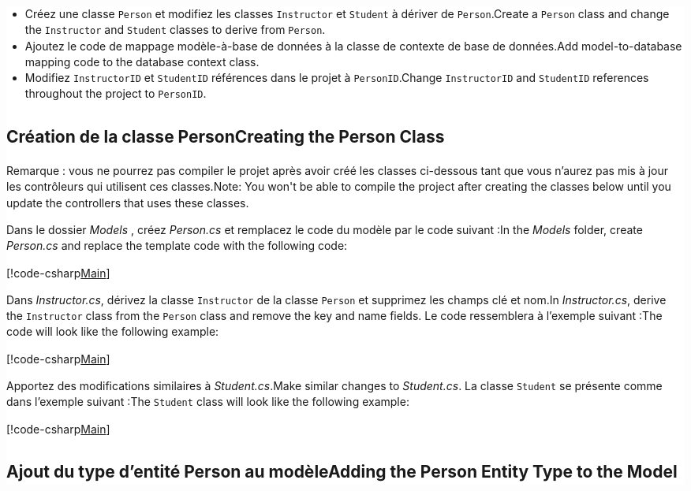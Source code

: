 - <span data-ttu-id="d6ab9-138">Créez une classe `Person` et modifiez les classes `Instructor` et `Student` à dériver de `Person`.</span><span class="sxs-lookup"><span data-stu-id="d6ab9-138">Create a `Person` class and change the `Instructor` and `Student` classes to derive from `Person`.</span></span>
- <span data-ttu-id="d6ab9-139">Ajoutez le code de mappage modèle-à-base de données à la classe de contexte de base de données.</span><span class="sxs-lookup"><span data-stu-id="d6ab9-139">Add model-to-database mapping code to the database context class.</span></span>
- <span data-ttu-id="d6ab9-140">Modifiez `InstructorID` et `StudentID` références dans le projet à `PersonID`.</span><span class="sxs-lookup"><span data-stu-id="d6ab9-140">Change `InstructorID` and `StudentID` references throughout the project to `PersonID`.</span></span>

## <a name="creating-the-person-class"></a><span data-ttu-id="d6ab9-141">Création de la classe Person</span><span class="sxs-lookup"><span data-stu-id="d6ab9-141">Creating the Person Class</span></span>

 <span data-ttu-id="d6ab9-142">Remarque : vous ne pourrez pas compiler le projet après avoir créé les classes ci-dessous tant que vous n’aurez pas mis à jour les contrôleurs qui utilisent ces classes.</span><span class="sxs-lookup"><span data-stu-id="d6ab9-142">Note: You won't be able to compile the project after creating the classes below until you update the controllers that uses these classes.</span></span> 

<span data-ttu-id="d6ab9-143">Dans le dossier *Models* , créez *Person.cs* et remplacez le code du modèle par le code suivant :</span><span class="sxs-lookup"><span data-stu-id="d6ab9-143">In the *Models* folder, create *Person.cs* and replace the template code with the following code:</span></span>

[!code-csharp[Main](implementing-inheritance-with-the-entity-framework-in-an-asp-net-mvc-application/samples/sample1.cs)]

<span data-ttu-id="d6ab9-144">Dans *Instructor.cs*, dérivez la classe `Instructor` de la classe `Person` et supprimez les champs clé et nom.</span><span class="sxs-lookup"><span data-stu-id="d6ab9-144">In *Instructor.cs*, derive the `Instructor` class from the `Person` class and remove the key and name fields.</span></span> <span data-ttu-id="d6ab9-145">Le code ressemblera à l’exemple suivant :</span><span class="sxs-lookup"><span data-stu-id="d6ab9-145">The code will look like the following example:</span></span>

[!code-csharp[Main](implementing-inheritance-with-the-entity-framework-in-an-asp-net-mvc-application/samples/sample2.cs)]

<span data-ttu-id="d6ab9-146">Apportez des modifications similaires à *Student.cs*.</span><span class="sxs-lookup"><span data-stu-id="d6ab9-146">Make similar changes to *Student.cs*.</span></span> <span data-ttu-id="d6ab9-147">La classe `Student` se présente comme dans l’exemple suivant :</span><span class="sxs-lookup"><span data-stu-id="d6ab9-147">The `Student` class will look like the following example:</span></span>

[!code-csharp[Main](implementing-inheritance-with-the-entity-framework-in-an-asp-net-mvc-application/samples/sample3.cs)]

## <a name="adding-the-person-entity-type-to-the-model"></a><span data-ttu-id="d6ab9-148">Ajout du type d’entité Person au modèle</span><span class="sxs-lookup"><span data-stu-id="d6ab9-148">Adding the Person Entity Type to the Model</span></span>
